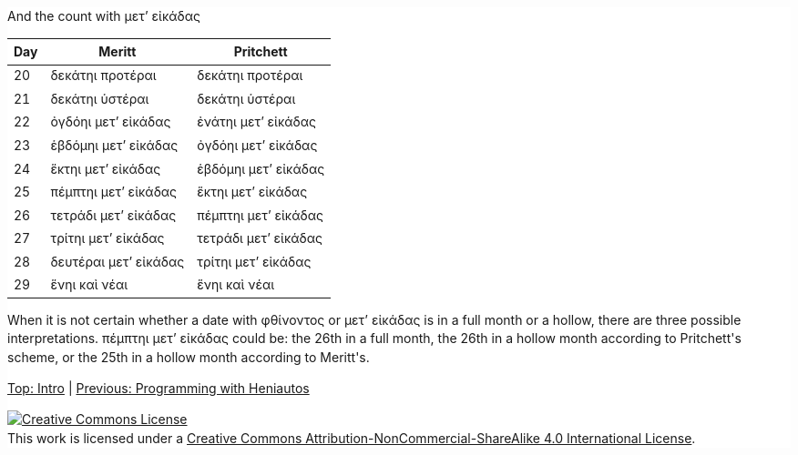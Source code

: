 And the count with μετ’ εἰκάδας

| Day | Meritt                | Pritchett            |
|-----|-----------------------|----------------------|
| 20  | δεκάτηι προτέραι      | δεκάτηι προτέραι     |
| 21  | δεκάτηι ὑστέραι       | δεκάτηι ὑστέραι      |
| 22  | ὀγδόηι μετ’ εἰκάδας   | ἐνάτηι μετ’ εἰκάδας  |
| 23  | ἑβδόμηι μετ’ εἰκάδας  | ὀγδόηι μετ’ εἰκάδας  |
| 24  | ἕκτηι μετ’ εἰκάδας    | ἑβδόμηι μετ’ εἰκάδας |  
| 25  | πέμπτηι μετ’ εἰκάδας  | ἕκτηι μετ’ εἰκάδας   |
| 26  | τετράδι μετ’ εἰκάδας  | πέμπτηι μετ’ εἰκάδας |
| 27  | τρίτηι μετ’ εἰκάδας   | τετράδι μετ’ εἰκάδας |
| 28  | δευτέραι μετ’ εἰκάδας | τρίτηι μετ’ εἰκάδας  | 
| 29  | ἕνηι καὶ νέαι         | ἕνηι καὶ νέαι        |

When it is not certain whether a date with φθίνοντος or μετ’ εἰκάδας is in a full month or a hollow, there are three possible interpretations. πέμπτηι μετ’ εἰκάδας could be: the 26th in a full month, the 26th in a hollow month according to Pritchett's scheme, or the 25th in a hollow month according to Meritt's.

[Top: Intro](README.md) | [Previous: Programming with Heniautos](calendar-equations-command.md)


<a rel="license" href="http://creativecommons.org/licenses/by-nc-sa/4.0/"><img alt="Creative Commons License" style="border-width:0" src="https://i.creativecommons.org/l/by-nc-sa/4.0/80x15.png" /></a><br />This work is licensed under a <a rel="license" href="http://creativecommons.org/licenses/by-nc-sa/4.0/">Creative Commons Attribution-NonCommercial-ShareAlike 4.0 International License</a>.
